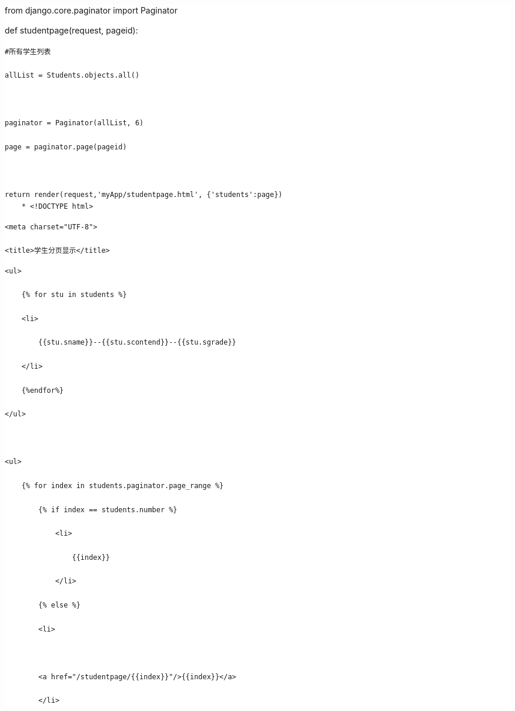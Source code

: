 from  django.core.paginator import Paginator

def studentpage(request, pageid):

    #所有学生列表

    allList = Students.objects.all()



    paginator = Paginator(allList, 6)

    page = paginator.page(pageid)



    return render(request,'myApp/studentpage.html', {'students':page})
        * <!DOCTYPE html>

<html lang="en">

<head>

    <meta charset="UTF-8">

    <title>学生分页显示</title>

</head>

<body>

    <ul>

        {% for stu in students %}

        <li>

            {{stu.sname}}--{{stu.scontend}}--{{stu.sgrade}}

        </li>

        {%endfor%}

    </ul>



    <ul>

        {% for index in students.paginator.page_range %}

            {% if index == students.number %}

                <li>

                    {{index}}

                </li>

            {% else %}

            <li>



            <a href="/studentpage/{{index}}"/>{{index}}</a>

            </li>
